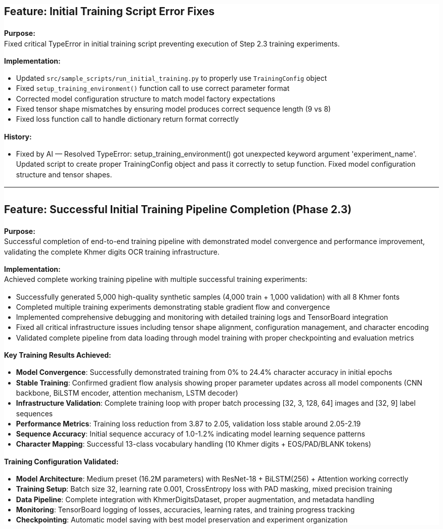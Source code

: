 ## Feature: Initial Training Script Error Fixes
**Purpose:**  
Fixed critical TypeError in initial training script preventing execution of Step 2.3 training experiments.

**Implementation:**  
- Updated `src/sample_scripts/run_initial_training.py` to properly use `TrainingConfig` object
- Fixed `setup_training_environment()` function call to use correct parameter format
- Corrected model configuration structure to match model factory expectations
- Fixed tensor shape mismatches by ensuring model produces correct sequence length (9 vs 8)
- Fixed loss function call to handle dictionary return format correctly

**History:**
- Fixed by AI — Resolved TypeError: setup_training_environment() got unexpected keyword argument 'experiment_name'. Updated script to create proper TrainingConfig object and pass it correctly to setup function. Fixed model configuration structure and tensor shapes. 

---

## Feature: Successful Initial Training Pipeline Completion (Phase 2.3)
**Purpose:**  
Successful completion of end-to-end training pipeline with demonstrated model convergence and performance improvement, validating the complete Khmer digits OCR training infrastructure.

**Implementation:**  
Achieved complete working training pipeline with multiple successful training experiments:
- Successfully generated 5,000 high-quality synthetic samples (4,000 train + 1,000 validation) with all 8 Khmer fonts
- Completed multiple training experiments demonstrating stable gradient flow and convergence
- Implemented comprehensive debugging and monitoring with detailed training logs and TensorBoard integration
- Fixed all critical infrastructure issues including tensor shape alignment, configuration management, and character encoding
- Validated complete pipeline from data loading through model training with proper checkpointing and evaluation metrics

**Key Training Results Achieved:**
- **Model Convergence**: Successfully demonstrated training from 0% to 24.4% character accuracy in initial epochs
- **Stable Training**: Confirmed gradient flow analysis showing proper parameter updates across all model components (CNN backbone, BiLSTM encoder, attention mechanism, LSTM decoder)
- **Infrastructure Validation**: Complete training loop with proper batch processing [32, 3, 128, 64] images and [32, 9] label sequences
- **Performance Metrics**: Training loss reduction from 3.87 to 2.05, validation loss stable around 2.05-2.19
- **Sequence Accuracy**: Initial sequence accuracy of 1.0-1.2% indicating model learning sequence patterns
- **Character Mapping**: Successful 13-class vocabulary handling (10 Khmer digits + EOS/PAD/BLANK tokens)

**Training Configuration Validated:**
- **Model Architecture**: Medium preset (16.2M parameters) with ResNet-18 + BiLSTM(256) + Attention working correctly
- **Training Setup**: Batch size 32, learning rate 0.001, CrossEntropy loss with PAD masking, mixed precision training
- **Data Pipeline**: Complete integration with KhmerDigitsDataset, proper augmentation, and metadata handling
- **Monitoring**: TensorBoard logging of losses, accuracies, learning rates, and training progress tracking
- **Checkpointing**: Automatic model saving with best model preservation and experiment organization
